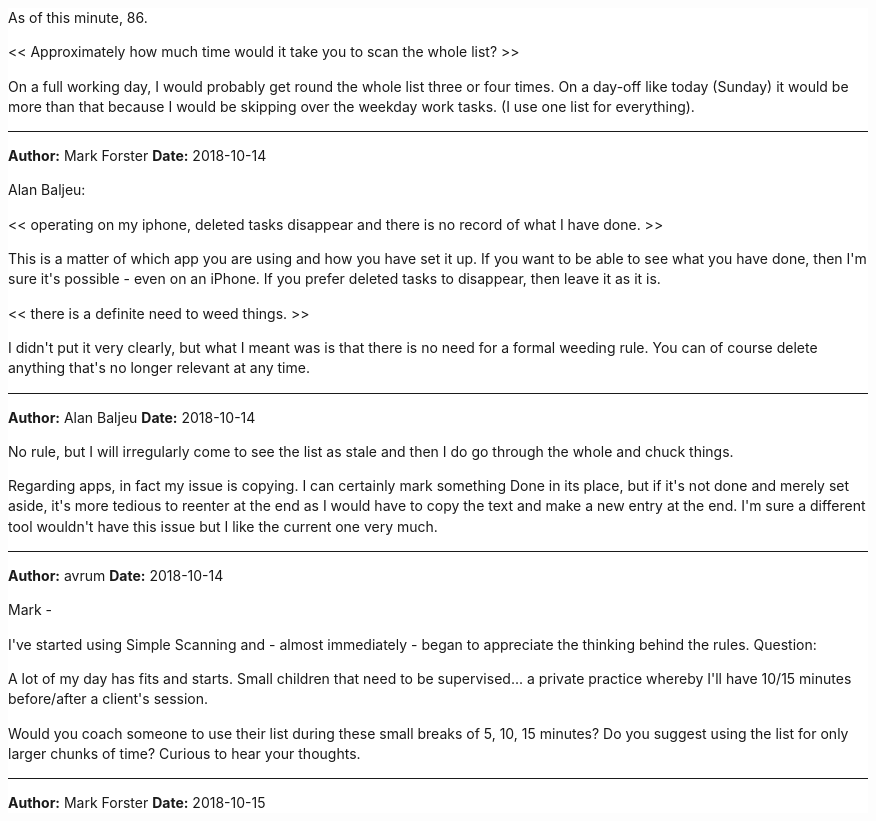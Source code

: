 As of this minute, 86.  
  
<< Approximately how much time would it take you to scan the whole list? >>  
  
On a full working day, I would probably get round the whole list three or four times. On a day-off like today (Sunday) it would be more than that because I would be skipping over the weekday work tasks. (I use one list for everything).

---

**Author:** Mark Forster
**Date:** 2018-10-14

Alan Baljeu:  
  
<< operating on my iphone, deleted tasks disappear and there is no record of what I have done. >>  
  
This is a matter of which app you are using and how you have set it up. If you want to be able to see what you have done, then I'm sure it's possible - even on an iPhone. If you prefer deleted tasks to disappear, then leave it as it is.  
  
<< there is a definite need to weed things. >>  
  
I didn't put it very clearly, but what I meant was is that there is no need for a formal weeding rule. You can of course delete anything that's no longer relevant at any time.

---

**Author:** Alan Baljeu
**Date:** 2018-10-14

No rule, but I will irregularly come to see the list as stale and then I do go through the whole and chuck things.  
  
Regarding apps, in fact my issue is copying. I can certainly mark something Done in its place, but if it's not done and merely set aside, it's more tedious to reenter at the end as I would have to copy the text and make a new entry at the end. I'm sure a different tool wouldn't have this issue but I like the current one very much.

---

**Author:** avrum
**Date:** 2018-10-14

Mark -   
  
I've started using Simple Scanning and - almost immediately - began to appreciate the thinking behind the rules. Question:  
  
A lot of my day has fits and starts. Small children that need to be supervised... a private practice whereby I'll have 10/15 minutes before/after a client's session.   
  
Would you coach someone to use their list during these small breaks of 5, 10, 15 minutes? Do you suggest using the list for only larger chunks of time? Curious to hear your thoughts.

---

**Author:** Mark Forster
**Date:** 2018-10-15
